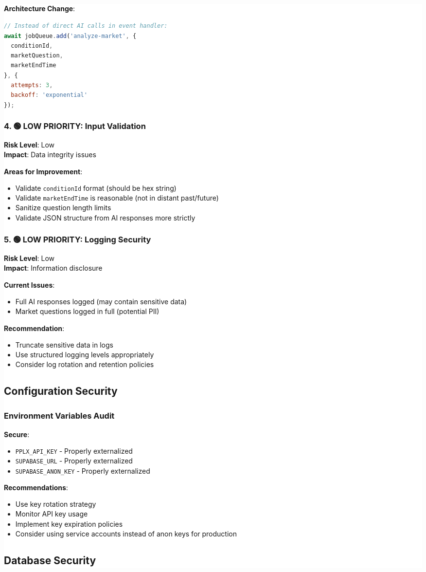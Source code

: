 **Architecture Change**:
```javascript
// Instead of direct AI calls in event handler:
await jobQueue.add('analyze-market', {
  conditionId,
  marketQuestion,
  marketEndTime
}, {
  attempts: 3,
  backoff: 'exponential'
});
```

### 4. 🟢 LOW PRIORITY: Input Validation

**Risk Level**: Low  
**Impact**: Data integrity issues

**Areas for Improvement**:
- Validate `conditionId` format (should be hex string)
- Validate `marketEndTime` is reasonable (not in distant past/future)
- Sanitize question length limits
- Validate JSON structure from AI responses more strictly

### 5. 🟢 LOW PRIORITY: Logging Security

**Risk Level**: Low  
**Impact**: Information disclosure

**Current Issues**:
- Full AI responses logged (may contain sensitive data)
- Market questions logged in full (potential PII)

**Recommendation**:
- Truncate sensitive data in logs
- Use structured logging levels appropriately
- Consider log rotation and retention policies

## Configuration Security

### Environment Variables Audit

**Secure**:
- `PPLX_API_KEY` - Properly externalized
- `SUPABASE_URL` - Properly externalized  
- `SUPABASE_ANON_KEY` - Properly externalized

**Recommendations**:
- Use key rotation strategy
- Monitor API key usage
- Implement key expiration policies
- Consider using service accounts instead of anon keys for production

## Database Security
